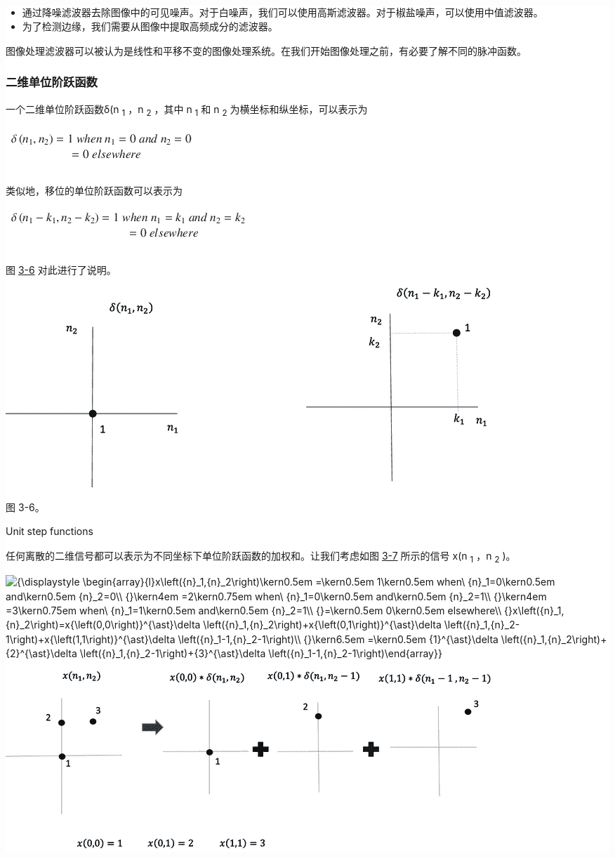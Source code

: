 *   通过降噪滤波器去除图像中的可见噪声。对于白噪声，我们可以使用高斯滤波器。对于椒盐噪声，可以使用中值滤波器。
*   为了检测边缘，我们需要从图像中提取高频成分的滤波器。

图像处理滤波器可以被认为是线性和平移不变的图像处理系统。在我们开始图像处理之前，有必要了解不同的脉冲函数。

### 二维单位阶跃函数

一个二维单位阶跃函数δ(n <sub>1</sub> ，n <sub>2</sub> ，其中 n <sub>1</sub> 和 n <sub>2</sub> 为横坐标和纵坐标，可以表示为

![ $$ {\displaystyle \begin{array}{l}\delta \left({n}_1,{n}_2\right)=1\ when\ {n}_1=0\ and\ {n}_2=0\ \\ {}\kern4.75em =0\ elsewhere\ \end{array}} $$ ](img/A448418_1_En_3_Chapter_Equi.gif)

类似地，移位的单位阶跃函数可以表示为

![ $$ {\displaystyle \begin{array}{l}\delta \left({n}_1-{k}_1,{n}_2-{k}_2\right)=1\ when\ {n}_1={k}_1\ and\ {n}_2={k}_2\\ {}\kern9.5em =0\ elsewhere\ \end{array}} $$ ](img/A448418_1_En_3_Chapter_Equj.gif)

图 [3-6](#Fig12) 对此进行了说明。

![A448418_1_En_3_Fig12_HTML.gif](img/A448418_1_En_3_Fig12_HTML.gif)

图 3-6。

Unit step functions

任何离散的二维信号都可以表示为不同坐标下单位阶跃函数的加权和。让我们考虑如图 [3-7](#Fig13) 所示的信号 x(n <sub>1</sub> ，n <sub>2</sub> )。

![ $$ {\displaystyle \begin{array}{l}x\left({n}_1,{n}_2\right)\kern0.5em =\kern0.5em 1\kern0.5em when\ {n}_1=0\kern0.5em and\kern0.5em {n}_2=0\\ {}\kern4em =2\kern0.75em when\ {n}_1=0\kern0.5em and\kern0.5em {n}_2=1\\ {}\kern4em =3\kern0.75em when\ {n}_1=1\kern0.5em and\kern0.5em {n}_2=1\\ {}=\kern0.5em 0\kern0.5em elsewhere\\ {}x\left({n}_1,{n}_2\right)=x{\left(0,0\right)}^{\ast}\delta \left({n}_1,{n}_2\right)+x{\left(0,1\right)}^{\ast}\delta \left({n}_1,{n}_2-1\right)+x{\left(1,1\right)}^{\ast}\delta \left({n}_1-1,{n}_2-1\right)\\ {}\kern6.5em =\kern0.5em {1}^{\ast}\delta \left({n}_1,{n}_2\right)+{2}^{\ast}\delta \left({n}_1,{n}_2-1\right)+{3}^{\ast}\delta \left({n}_1-1,{n}_2-1\right)\end{array}} $$ ](img/A448418_1_En_3_Chapter_Equk.gif)

![A448418_1_En_3_Fig13_HTML.gif](img/A448418_1_En_3_Fig13_HTML.gif)

